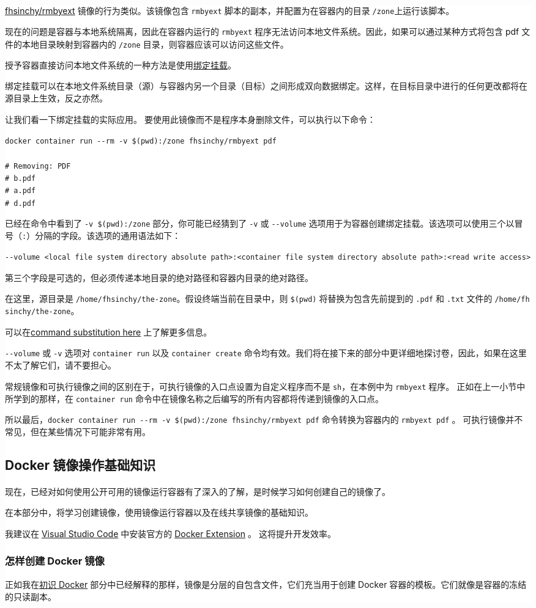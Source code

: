 [fhsinchy/rmbyext](https://hub.docker.com/r/fhsinchy/rmbyext) 镜像的行为类似。该镜像包含 `rmbyext` 脚本的副本，并配置为在容器内的目录 `/zone`上运行该脚本。

现在的问题是容器与本地系统隔离，因此在容器内运行的 `rmbyext` 程序无法访问本地文件系统。因此，如果可以通过某种方式将包含 pdf 文件的本地目录映射到容器内的 `/zone` 目录，则容器应该可以访问这些文件。

授予容器直接访问本地文件系统的一种方法是使用[绑定挂载](https://docs.docker.com/storage/bind-mounts/)。

绑定挂载可以在本地文件系统目录（源）与容器内另一个目录（目标）之间形成双向数据绑定。这样，在目标目录中进行的任何更改都将在源目录上生效，反之亦然。

让我们看一下绑定挂载的实际应用。 要使用此镜像而不是程序本身删除文件，可以执行以下命令：

```
docker container run --rm -v $(pwd):/zone fhsinchy/rmbyext pdf

# Removing: PDF
# b.pdf
# a.pdf
# d.pdf
```

已经在命令中看到了 `-v $(pwd):/zone`  部分，你可能已经猜到了 `-v`  或 `--volume` 选项用于为容器创建绑定挂载。该选项可以使用三个以冒号（`:`）分隔的字段。该选项的通用语法如下：

```
--volume <local file system directory absolute path>:<container file system directory absolute path>:<read write access>
```

第三个字段是可选的，但必须传递本地目录的绝对路径和容器内目录的绝对路径。

在这里，源目录是 `/home/fhsinchy/the-zone`。假设终端当前在目录中，则 `$(pwd)` 将替换为包含先前提到的 `.pdf` 和 `.txt` 文件的 `/home/fhsinchy/the-zone`。

可以在[command substitution here](https://www.gnu.org/software/bash/manual/html_node/Command-Substitution.html) 上了解更多信息。

`--volume` 或  `-v`  选项对 `container run` 以及 `container create` 命令均有效。我们将在接下来的部分中更详细地探讨卷，因此，如果在这里不太了解它们，请不要担心。

常规镜像和可执行镜像之间的区别在于，可执行镜像的入口点设置为自定义程序而不是 `sh`，在本例中为 `rmbyext` 程序。 正如在上一小节中所学到的那样，在 `container run` 命令中在镜像名称之后编写的所有内容都将传递到镜像的入口点。

所以最后，`docker container run --rm -v $(pwd):/zone fhsinchy/rmbyext pdf` 命令转换为容器内的  `rmbyext pdf` 。 可执行镜像并不常见，但在某些情况下可能非常有用。

## Docker 镜像操作基础知识

现在，已经对如何使用公开可用的镜像运行容器有了深入的了解，是时候学习如何创建自己的镜像了。

在本部分中，将学习创建镜像，使用镜像运行容器以及在线共享镜像的基础知识。

我建议在 [Visual Studio Code](https://marketplace.visualstudio.com/items?itemName=ms-azuretools.vscode-docker) 中安装官方的 [Docker Extension](https://marketplace.visualstudio.com/items?itemName=ms-azuretools.vscode) 。 这将提升开发效率。

### 怎样创建  Docker 镜像

正如我在[初识 Docker](https://www.freecodecamp.org/news/the-docker-handbook/#image) 部分中已经解释的那样，镜像是分层的自包含文件，它们充当用于创建 Docker 容器的模板。它们就像是容器的冻结的只读副本。
